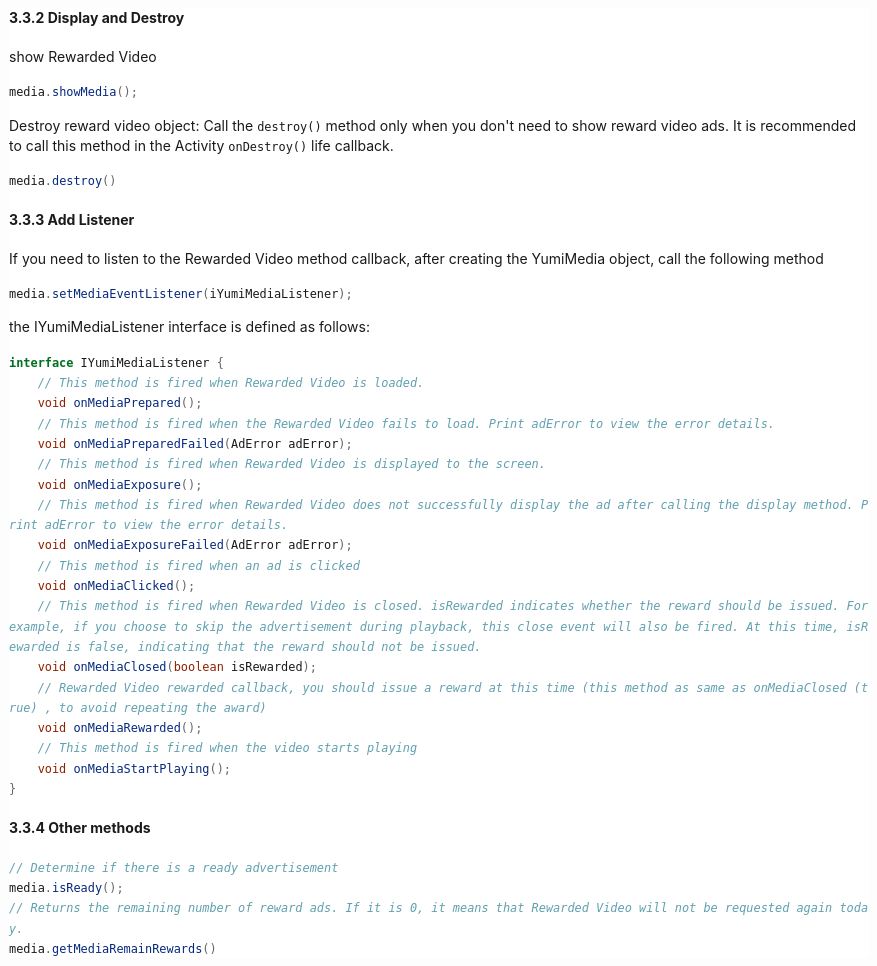 #### 3.3.2 Display and Destroy

show Rewarded Video
```java
media.showMedia();
```

Destroy reward video object: Call the `destroy()` method only when you don't need to show reward video ads. It is recommended to call this method in the Activity `onDestroy()` life callback.

```java
media.destroy()
```

#### 3.3.3 Add Listener

If you need to listen to the Rewarded Video method callback, after creating the YumiMedia object, call the following method

```java
media.setMediaEventListener(iYumiMediaListener);
```

the IYumiMediaListener interface is defined as follows:

```java
interface IYumiMediaListener {
    // This method is fired when Rewarded Video is loaded.
    void onMediaPrepared();
    // This method is fired when the Rewarded Video fails to load. Print adError to view the error details.
    void onMediaPreparedFailed(AdError adError);
    // This method is fired when Rewarded Video is displayed to the screen.
    void onMediaExposure();
    // This method is fired when Rewarded Video does not successfully display the ad after calling the display method. Print adError to view the error details.
    void onMediaExposureFailed(AdError adError);
    // This method is fired when an ad is clicked
    void onMediaClicked();
    // This method is fired when Rewarded Video is closed. isRewarded indicates whether the reward should be issued. For example, if you choose to skip the advertisement during playback, this close event will also be fired. At this time, isRewarded is false, indicating that the reward should not be issued.
    void onMediaClosed(boolean isRewarded);
    // Rewarded Video rewarded callback, you should issue a reward at this time (this method as same as onMediaClosed (true) , to avoid repeating the award)
    void onMediaRewarded();
    // This method is fired when the video starts playing
    void onMediaStartPlaying();
}
```

#### 3.3.4 Other methods
```java
// Determine if there is a ready advertisement
media.isReady();
// Returns the remaining number of reward ads. If it is 0, it means that Rewarded Video will not be requested again today.
media.getMediaRemainRewards()
```
